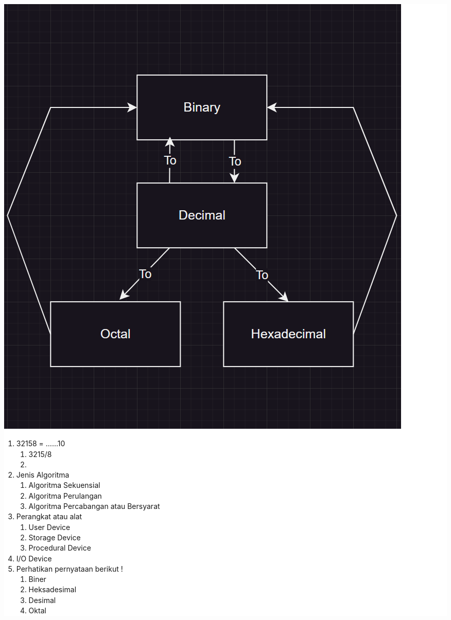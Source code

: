 ![{D6F2D480-03D6-4DFD-9B4E-15FF1510F344}.png](Kisi-Kisi%20Informatika%2014e7554207c78047a01cca586774ef1b/D6F2D480-03D6-4DFD-9B4E-15FF1510F344.png)

1. 32158 = ……10
    1. 3215/8
    2. 
2. Jenis Algoritma
    1. Algoritma Sekuensial
    2. Algoritma Perulangan
    3. Algoritma Percabangan atau Bersyarat
3. Perangkat atau alat
    1. User Device
    2. Storage Device
    3. Procedural Device
4. I/O Device
5. Perhatikan pernyataan berikut !
    1. Biner
    2. Heksadesimal
    3. Desimal
    4. Oktal
